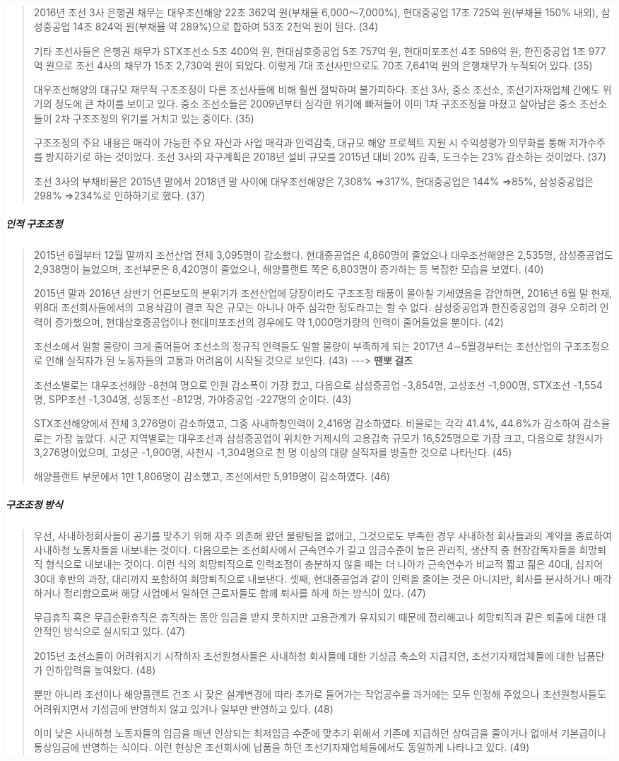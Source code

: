 > 2016년 조선 3사 은행권 채무는 대우조선해양 22조 362억 원(부채율 6,000～7,000%), 현대중공업 17조 725억 원(부채율 150% 내외), 삼성중공업 14조 824억 원(부채율 약 289%)으로 합하여 53조 2천억 원이 된다. (34)
>
> 기타 조선사들은 은행권 채무가 STX조선소 5조 400억 원, 현대삼호중공업 5조 757억 원, 현대미포조선 4조 596억 원, 한진중공업 1조 977억 원으로 조선 4사의 채무가 15조 2,730억 원이 되었다. 이렇게 7대 조선사만으로도 70조 7,641억 원의 은행채무가 누적되어 있다. (35)
>
> 대우조선해양의 대규모 재무적 구조조정이 다른 조선사들에 비해 훨씬 절박하며 불가피하다. 조선 3사, 중소 조선소, 조선기자재업체 간에도 위기의 정도에 큰 차이를 보이고 있다. 중소 조선소들은 2009년부터 심각한 위기에 빠져들어 이미 1차 구조조정을 마쳤고 살아남은 중소 조선소들이 2차 구조조정의 위기를 거치고 있는 중이다. (35)
>
> 구조조정의 주요 내용은 매각이 가능한 주요 자산과 사업 매각과 인력감축, 대규모 해양 프로젝트 지원 시 수익성평가 의무화를 통해 저가수주를 방지하기로 하는 것이었다. 조선 3사의 자구계획은 2018년 설비 규모를 2015년 대비 20% 감축, 도크수는 23% 감소하는 것이었다. (37)
>
> 조선 3사의 부채비율은 2015년 말에서 2018년 말 사이에 대우조선해양은 7,308% ⇒317%, 현대중공업은
> 144% ⇒85%, 삼성중공업은 298% ⇒234%로 인하하기로 했다. (37)

##### 인적 구조조정

> 2015년 6월부터 12월 말까지 조선산업 전체 3,095명이 감소했다. 현대중공업은 4,860명이 줄었으나 대우조선해양은 2,535명, 삼성중공업도 2,938명이 늘었으며, 조선부문은 8,420명이 줄었으나, 해양플랜트 쪽은 6,803명이 증가하는 등 복잡한 모습을 보였다. (40)
>
> 2015년 말과 2016년 상반기 언론보도의 분위기가 조선산업에 당장이라도 구조조정 태풍이 몰아칠 기세였음을 감안하면, 2016년 6월 말 현재, 위8대 조선회사들에서의 고용삭감이 결코 작은 규모는 아니나 아주 심각한
> 정도라고는 할 수 없다. 삼성중공업과 한진중공업의 경우 오히려 인력이 증가했으며, 현대삼호중공업이나 현대미포조선의 경우에도 약 1,000명가량의 인력이 줄어들었을 뿐이다. (42)
>
> 조선소에서 일할 물량이 크게 줄어들어 조선소의 정규직 인력들도 일할 물량이 부족하게 되는 2017년 4∼5월경부터는 조선산업의 구조조정으로 인해 실직자가 된 노동자들의 고통과 어려움이 시작될 것으로 보인다. (43) ---> **땐뽀 걸즈**
>
> 조선소별로는 대우조선해양 -8천여 명으로 인원 감소폭이 가장 컸고, 다음으로 삼성중공업 -3,854명, 고성조선 -1,900명, STX조선 -1,554명, SPP조선 -1,304명, 성동조선 -812명, 가야중공업 -227명의 순이다. (43)
>
> STX조선해양에서 전체 3,276명이 감소하였고, 그중 사내하청인력이 2,416명 감소하였다. 비율로는 각각 41.4%, 44.6%가 감소하여 감소율로는 가장 높았다. 시군 지역별로는 대우조선과 삼성중공업이 위치한 거제시의 고용감축 규모가 16,525명으로 가장 크고, 다음으로 창원시가 3,276명이었으며, 고성군 -1,900명, 사천시 -1,304명으로 천 명 이상의 대량 실직자를 방출한 것으로 나타난다.  (45)
>
> 해양플랜트 부문에서 1만 1,806명이 감소했고, 조선에서만 5,919명이 감소하였다. (46)

##### 구조조정 방식

> 우선, 사내하청회사들이 공기를 맞추기 위해 자주 의존해 왔던 물량팀을 없애고, 그것으로도 부족한 경우 사내하청 회사들과의 계약을 종료하여 사내하청 노동자들을 내보내는 것이다. 다음으로는 조선회사에서 근속연수가 길고 임금수준이 높은 관리직, 생산직 중 현장감독자들을 희망퇴직 형식으로 내보내는 것이다. 이런 식의 희망퇴직으로 인력조정이 충분하지 않을 때는 더 나아가 근속연수가 비교적 짧고 젊은 40대, 심지어 30대 후반의 과장, 대리까지 포함하여 희망퇴직으로 내보낸다. 셋째, 현대중공업과 같이 인력을 줄이는 것은 아니지만, 회사를 분사하거나 매각하거나 정리함으로써 해당 사업에서 일하던 근로자들도 함께 퇴사를 하게 하는 방식이 있다. (47)
>
> 무급휴직 혹은 무급순환휴직은 휴직하는 동안 임금을 받지 못하지만 고용관계가 유지되기 때문에 정리해고나 희망퇴직과 같은 퇴출에 대한 대안적인 방식으로 실시되고 있다. (47)
>
> 2015년 조선소들이 어려워지기 시작하자 조선원청사들은 사내하청 회사들에 대한 기성금 축소와 지급지연, 조선기자재업체들에 대한 납품단가 인하압력을 높여왔다. (48)
>
> 뿐만 아니라 조선이나 해양플랜트 건조 시 잦은 설계변경에 따라 추가로 들어가는 작업공수를 과거에는 모두 인정해 주었으나 조선원청사들도 어려워지면서 기성금에 반영하지 않고 있거나 일부만 반영하고 있다. (48)
>
> 이미 낮은 사내하청 노동자들의 임금을 매년 인상되는 최저임금 수준에 맞추기 위해서 기존에 지급하던 상여금을 줄이거나 없애서 기본급이나 통상임금에 반영하는 식이다. 이런 현상은 조선회사에 납품을 하던 조선기자재업체들에서도 동일하게 나타나고 있다. (49)
